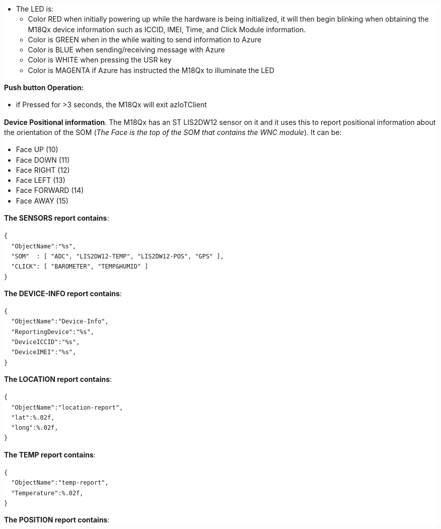 * The LED is:
	- Color RED when initially powering up while the hardware is being initialized, it will then begin blinking when obtaining the M18Qx device information such as ICCID, IMEI, Time, and Click Module information.
	- Color is GREEN when in the while waiting to send information to Azure
	- Color is BLUE when sending/receiving message with Azure
	- Color is WHITE when  pressing the USR key
	- Color is MAGENTA if Azure has instructed the M18Qx to illuminate the LED

**Push button Operation:**
* if Pressed for >3 seconds, the M18Qx will exit azIoTClient

**Device Positional information**.  The M18Qx has an ST LIS2DW12 sensor on it and it uses this to report positional information about the orientation of the SOM (*The Face is the top of the SOM that  contains the WNC module*).  It can be:
* Face UP (10)
* Face DOWN (11)
* Face RIGHT (12)
* Face LEFT (13)
* Face FORWARD (14)
* Face AWAY (15)

**The SENSORS report contains**:
```
{
  "ObjectName":"%s",      
  "SOM"  : [ "ADC", "LIS2DW12-TEMP", "LIS2DW12-POS", "GPS" ],
  "CLICK": [ "BAROMETER", "TEMP&HUMID" ]
}
```
**The DEVICE-INFO report contains**:
```
{
  "ObjectName":"Device-Info",      
  "ReportingDevice":"%s", 
  "DeviceICCID":"%s",     
  "DeviceIMEI":"%s",      
}
```

**The LOCATION  report contains**:
```
{
  "ObjectName":"location-report",      
  "lat":%.02f,              
  "long":%.02f,             
}
```
**The TEMP  report contains**:
```
{
  "ObjectName":"temp-report",      
  "Temperature":%.02f,      
}
```
**The POSITION report contains**:

